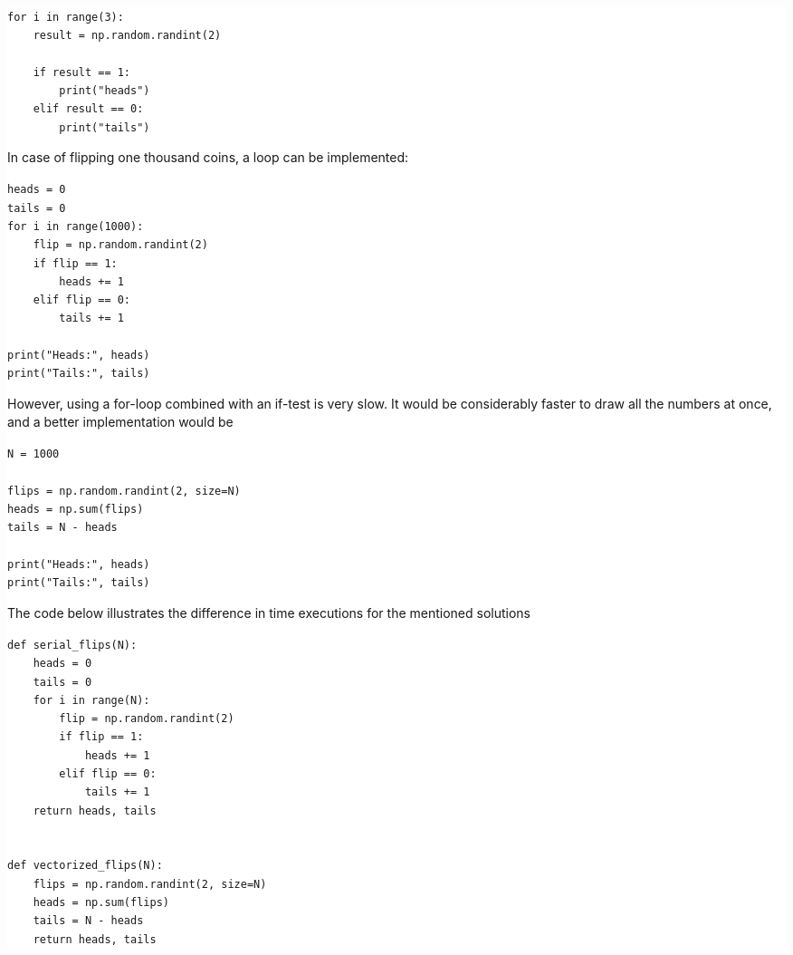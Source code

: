 ```{code-cell} python tags=[]
for i in range(3):
    result = np.random.randint(2)

    if result == 1:
        print("heads")
    elif result == 0:
        print("tails")
```

In case of flipping one thousand coins, a loop can be implemented:

```{code-cell} python tags=[]
heads = 0
tails = 0
for i in range(1000):
    flip = np.random.randint(2)
    if flip == 1:
        heads += 1
    elif flip == 0:
        tails += 1

print("Heads:", heads)
print("Tails:", tails)
```

However, using a for-loop combined with an if-test is very slow. It would be considerably faster to draw all the numbers at once, and a better implementation would be

```{code-cell} python tags=[]
N = 1000

flips = np.random.randint(2, size=N)
heads = np.sum(flips)
tails = N - heads

print("Heads:", heads)
print("Tails:", tails)
```

The code below illustrates the difference in time executions for the mentioned solutions

```{code-cell} python
def serial_flips(N):
    heads = 0
    tails = 0
    for i in range(N):
        flip = np.random.randint(2)
        if flip == 1:
            heads += 1
        elif flip == 0:
            tails += 1
    return heads, tails


def vectorized_flips(N):
    flips = np.random.randint(2, size=N)
    heads = np.sum(flips)
    tails = N - heads
    return heads, tails
```
